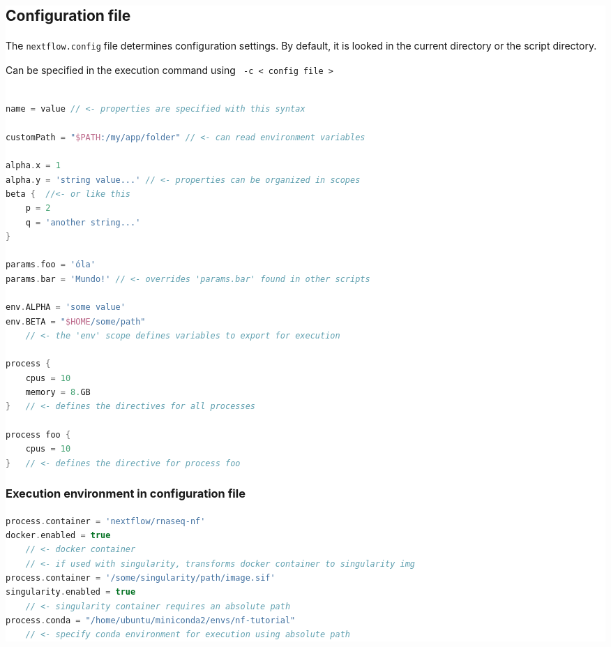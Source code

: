 ## Configuration file

The `nextflow.config` file determines configuration settings. By default, it is looked in the current directory or the 
script directory. 

Can be specified in the execution command using ` -c < config file >`

```groovy

name = value // <- properties are specified with this syntax

customPath = "$PATH:/my/app/folder" // <- can read environment variables

alpha.x = 1
alpha.y = 'string value...' // <- properties can be organized in scopes 
beta {  //<- or like this
    p = 2
    q = 'another string...'
}

params.foo = 'óla' 
params.bar = 'Mundo!' // <- overrides 'params.bar' found in other scripts

env.ALPHA = 'some value'
env.BETA = "$HOME/some/path" 
    // <- the 'env' scope defines variables to export for execution

process {
    cpus = 10
    memory = 8.GB
}   // <- defines the directives for all processes

process foo {
    cpus = 10
}   // <- defines the directive for process foo

```

### Execution environment in configuration file

```groovy
process.container = 'nextflow/rnaseq-nf'
docker.enabled = true
    // <- docker container
    // <- if used with singularity, transforms docker container to singularity img
process.container = '/some/singularity/path/image.sif'
singularity.enabled = true
    // <- singularity container requires an absolute path
process.conda = "/home/ubuntu/miniconda2/envs/nf-tutorial"
    // <- specify conda environment for execution using absolute path
```
